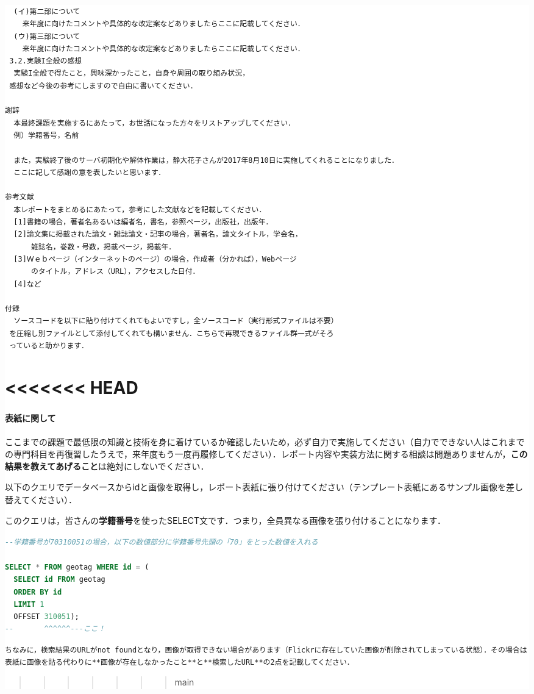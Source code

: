 ```
  (イ)第二部について
    来年度に向けたコメントや具体的な改定案などありましたらここに記載してください．
  (ウ)第三部について
    来年度に向けたコメントや具体的な改定案などありましたらここに記載してください．
 3.2.実験I全般の感想
  実験I全般で得たこと，興味深かったこと，自身や周囲の取り組み状況，
 感想など今後の参考にしますので自由に書いてください．

謝辞
  本最終課題を実施するにあたって，お世話になった方々をリストアップしてください．
  例）学籍番号，名前

  また，実験終了後のサーバ初期化や解体作業は，静大花子さんが2017年8月10日に実施してくれることになりました．
  ここに記して感謝の意を表したいと思います．

参考文献
  本レポートをまとめるにあたって，参考にした文献などを記載してください．
  [1]書籍の場合，著者名あるいは編者名，書名，参照ページ，出版社，出版年．
  [2]論文集に掲載された論文・雑誌論文・記事の場合，著者名，論文タイトル，学会名，
      雑誌名，巻数・号数，掲載ページ，掲載年．
  [3]Ｗｅｂページ（インターネットのページ）の場合，作成者（分かれば），Webページ
      のタイトル，アドレス（URL），アクセスした日付．
  [4]など

付録
  ソースコードを以下に貼り付けてくれてもよいですし，全ソースコード（実行形式ファイルは不要）
 を圧縮し別ファイルとして添付してくれても構いません．こちらで再現できるファイル群一式がそろ
 っていると助かります．
```
<<<<<<< HEAD
=======

#### 表紙に関して

ここまでの課題で最低限の知識と技術を身に着けているか確認したいため，必ず自力で実施してください（自力でできない人はこれまでの専門科目を再復習したうえで，来年度もう一度再履修してください）．レポート内容や実装方法に関する相談は問題ありませんが，**この結果を教えてあげること**は絶対にしないでください．

以下のクエリでデータベースからidと画像を取得し，レポート表紙に張り付けてください（テンプレート表紙にあるサンプル画像を差し替えてください）．

このクエリは，皆さんの**学籍番号**を使ったSELECT文です．つまり，全員異なる画像を張り付けることになります．

```sql
--学籍番号が70310051の場合，以下の数値部分に学籍番号先頭の「70」をとった数値を入れる

SELECT * FROM geotag WHERE id = (
  SELECT id FROM geotag
  ORDER BY id
  LIMIT 1
  OFFSET 310051);
--       ^^^^^^---ここ！

```

```{note}
ちなみに，検索結果のURLがnot foundとなり，画像が取得できない場合があります（Flickrに存在していた画像が削除されてしまっている状態）．その場合は表紙に画像を貼る代わりに**画像が存在しなかったこと**と**検索したURL**の2点を記載してください．
```
>>>>>>> main
